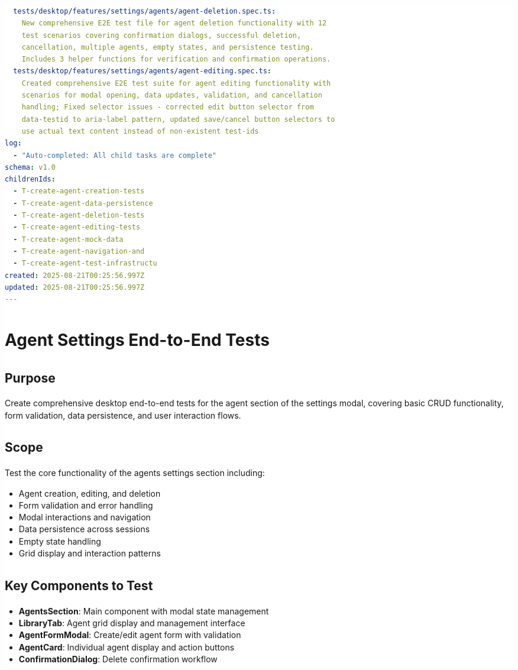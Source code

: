 ```yaml
  tests/desktop/features/settings/agents/agent-deletion.spec.ts:
    New comprehensive E2E test file for agent deletion functionality with 12
    test scenarios covering confirmation dialogs, successful deletion,
    cancellation, multiple agents, empty states, and persistence testing.
    Includes 3 helper functions for verification and confirmation operations.
  tests/desktop/features/settings/agents/agent-editing.spec.ts:
    Created comprehensive E2E test suite for agent editing functionality with
    scenarios for modal opening, data updates, validation, and cancellation
    handling; Fixed selector issues - corrected edit button selector from
    data-testid to aria-label pattern, updated save/cancel button selectors to
    use actual text content instead of non-existent test-ids
log:
  - "Auto-completed: All child tasks are complete"
schema: v1.0
childrenIds:
  - T-create-agent-creation-tests
  - T-create-agent-data-persistence
  - T-create-agent-deletion-tests
  - T-create-agent-editing-tests
  - T-create-agent-mock-data
  - T-create-agent-navigation-and
  - T-create-agent-test-infrastructu
created: 2025-08-21T00:25:56.997Z
updated: 2025-08-21T00:25:56.997Z
---
```


# Agent Settings End-to-End Tests

## Purpose

Create comprehensive desktop end-to-end tests for the agent section of the settings modal, covering basic CRUD functionality, form validation, data persistence, and user interaction flows.

## Scope

Test the core functionality of the agents settings section including:

- Agent creation, editing, and deletion
- Form validation and error handling
- Modal interactions and navigation
- Data persistence across sessions
- Empty state handling
- Grid display and interaction patterns

## Key Components to Test

- **AgentsSection**: Main component with modal state management
- **LibraryTab**: Agent grid display and management interface
- **AgentFormModal**: Create/edit agent form with validation
- **AgentCard**: Individual agent display and action buttons
- **ConfirmationDialog**: Delete confirmation workflow
